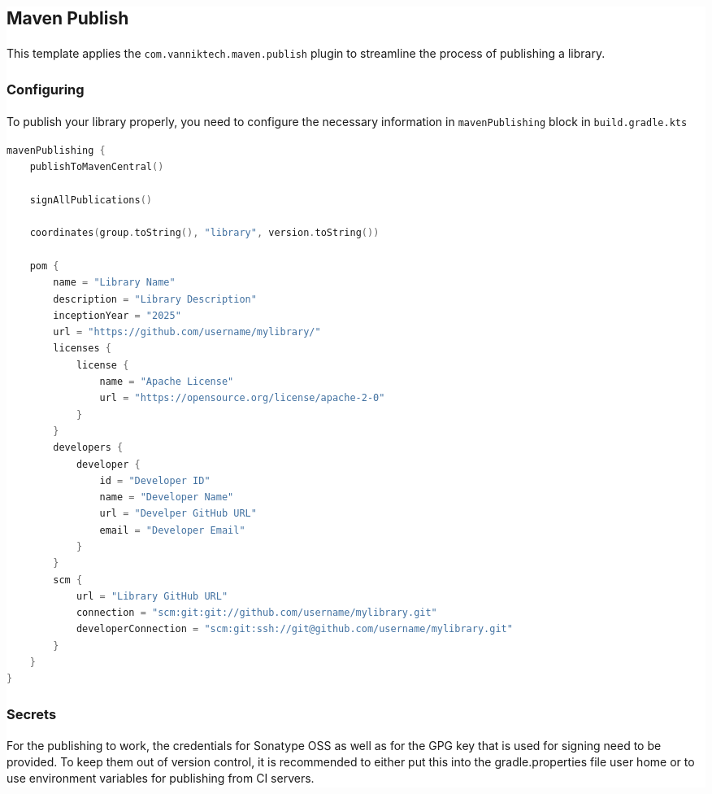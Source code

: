 ## Maven Publish

This template applies the `com.vanniktech.maven.publish` plugin to streamline the process of publishing a library.

### Configuring

To publish your library properly, you need to configure the necessary information in `mavenPublishing` block in
`build.gradle.kts`

```kotlin
mavenPublishing {
    publishToMavenCentral()

    signAllPublications()

    coordinates(group.toString(), "library", version.toString())

    pom {
        name = "Library Name"
        description = "Library Description"
        inceptionYear = "2025"
        url = "https://github.com/username/mylibrary/"
        licenses {
            license {
                name = "Apache License"
                url = "https://opensource.org/license/apache-2-0"
            }
        }
        developers {
            developer {
                id = "Developer ID"
                name = "Developer Name"
                url = "Develper GitHub URL"
                email = "Developer Email"
            }
        }
        scm {
            url = "Library GitHub URL"
            connection = "scm:git:git://github.com/username/mylibrary.git"
            developerConnection = "scm:git:ssh://git@github.com/username/mylibrary.git"
        }
    }
}
```

### Secrets

For the publishing to work, the credentials for Sonatype OSS as well as for the GPG key that is used for signing need to
be provided. To keep them out of version control, it is recommended to either put this into the gradle.properties file
user home or to use environment variables for publishing from CI servers.
